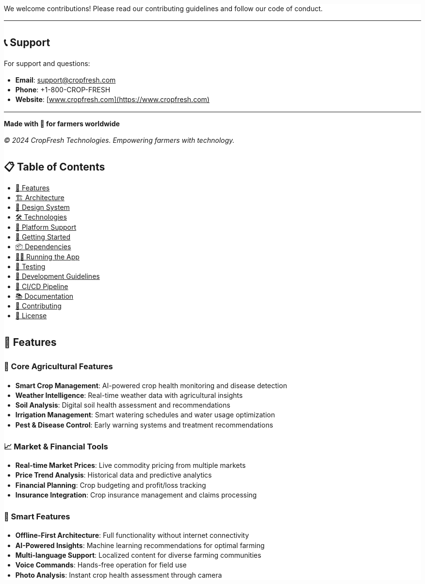 We welcome contributions! Please read our contributing guidelines and follow our code of conduct.

---

## 📞 Support

For support and questions:
- **Email**: support@cropfresh.com
- **Phone**: +1-800-CROP-FRESH
- **Website**: [www.cropfresh.com](https://www.cropfresh.com)

---

**Made with 💚 for farmers worldwide**

*© 2024 CropFresh Technologies. Empowering farmers with technology.*

## 📋 Table of Contents

- [🌟 Features](#-features)
- [🏗️ Architecture](#️-architecture)
- [🎨 Design System](#-design-system)
- [🛠️ Technologies](#️-technologies)
- [📱 Platform Support](#-platform-support)
- [🚀 Getting Started](#-getting-started)
- [📦 Dependencies](#-dependencies)
- [🏃‍♂️ Running the App](#️-running-the-app)
- [🧪 Testing](#-testing)
- [📖 Development Guidelines](#-development-guidelines)
- [🔄 CI/CD Pipeline](#-cicd-pipeline)
- [📚 Documentation](#-documentation)
- [🤝 Contributing](#-contributing)
- [📜 License](#-license)

## 🌟 Features

### 🌾 Core Agricultural Features
- **Smart Crop Management**: AI-powered crop health monitoring and disease detection
- **Weather Intelligence**: Real-time weather data with agricultural insights
- **Soil Analysis**: Digital soil health assessment and recommendations
- **Irrigation Management**: Smart watering schedules and water usage optimization
- **Pest & Disease Control**: Early warning systems and treatment recommendations

### 📈 Market & Financial Tools
- **Real-time Market Prices**: Live commodity pricing from multiple markets
- **Price Trend Analysis**: Historical data and predictive analytics
- **Financial Planning**: Crop budgeting and profit/loss tracking
- **Insurance Integration**: Crop insurance management and claims processing

### 📱 Smart Features
- **Offline-First Architecture**: Full functionality without internet connectivity
- **AI-Powered Insights**: Machine learning recommendations for optimal farming
- **Multi-language Support**: Localized content for diverse farming communities
- **Voice Commands**: Hands-free operation for field use
- **Photo Analysis**: Instant crop health assessment through camera
